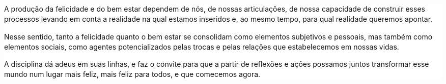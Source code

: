 

A produção da felicidade e do bem estar dependem de nós, de nossas articulações, de nossa capacidade de construir esses processos levando em conta a realidade na qual estamos inseridos e, ao mesmo tempo, para qual realidade queremos apontar. 

Nesse sentido, tanto a felicidade quanto o bem estar se consolidam como elementos subjetivos e pessoais, mas também como elementos sociais, como agentes potencializados pelas trocas e pelas relações que estabelecemos em nossas vidas. 

A disciplina dá adeus em suas linhas, e faz o convite para que a partir de reflexões e ações possamos juntos transformar esse mundo num lugar mais feliz, mais feliz para todos, e que comecemos agora.





